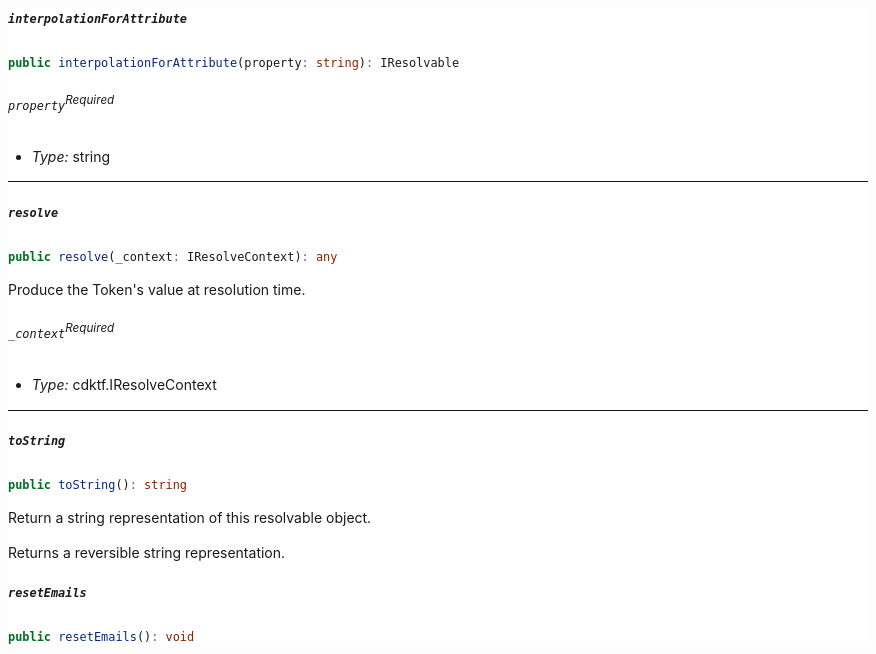 ##### `interpolationForAttribute` <a name="interpolationForAttribute" id="@cdktf/provider-azurerm.synapseSqlPoolVulnerabilityAssessment.SynapseSqlPoolVulnerabilityAssessmentRecurringScansOutputReference.interpolationForAttribute"></a>

```typescript
public interpolationForAttribute(property: string): IResolvable
```

###### `property`<sup>Required</sup> <a name="property" id="@cdktf/provider-azurerm.synapseSqlPoolVulnerabilityAssessment.SynapseSqlPoolVulnerabilityAssessmentRecurringScansOutputReference.interpolationForAttribute.parameter.property"></a>

- *Type:* string

---

##### `resolve` <a name="resolve" id="@cdktf/provider-azurerm.synapseSqlPoolVulnerabilityAssessment.SynapseSqlPoolVulnerabilityAssessmentRecurringScansOutputReference.resolve"></a>

```typescript
public resolve(_context: IResolveContext): any
```

Produce the Token's value at resolution time.

###### `_context`<sup>Required</sup> <a name="_context" id="@cdktf/provider-azurerm.synapseSqlPoolVulnerabilityAssessment.SynapseSqlPoolVulnerabilityAssessmentRecurringScansOutputReference.resolve.parameter._context"></a>

- *Type:* cdktf.IResolveContext

---

##### `toString` <a name="toString" id="@cdktf/provider-azurerm.synapseSqlPoolVulnerabilityAssessment.SynapseSqlPoolVulnerabilityAssessmentRecurringScansOutputReference.toString"></a>

```typescript
public toString(): string
```

Return a string representation of this resolvable object.

Returns a reversible string representation.

##### `resetEmails` <a name="resetEmails" id="@cdktf/provider-azurerm.synapseSqlPoolVulnerabilityAssessment.SynapseSqlPoolVulnerabilityAssessmentRecurringScansOutputReference.resetEmails"></a>

```typescript
public resetEmails(): void
```
